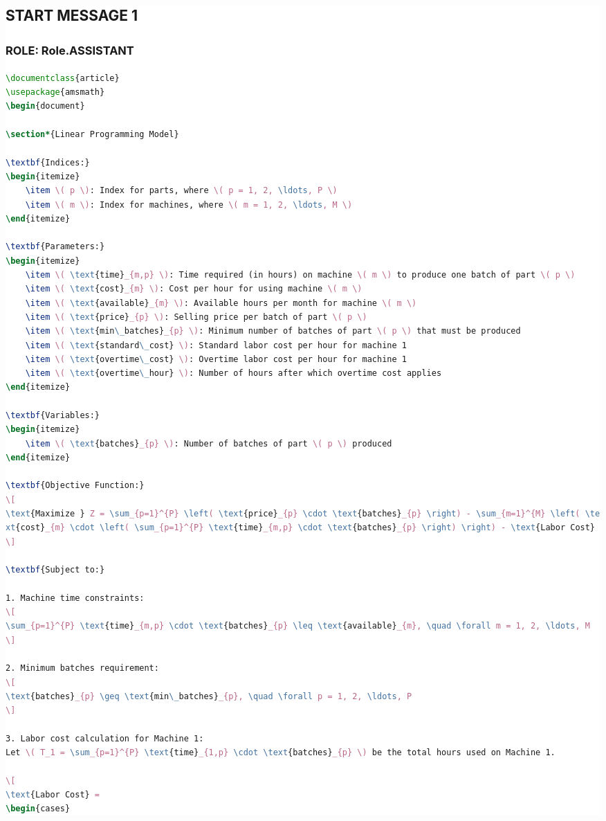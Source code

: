 
## START MESSAGE 1 
### ROLE: Role.ASSISTANT
```latex
\documentclass{article}
\usepackage{amsmath}
\begin{document}

\section*{Linear Programming Model}

\textbf{Indices:}
\begin{itemize}
    \item \( p \): Index for parts, where \( p = 1, 2, \ldots, P \)
    \item \( m \): Index for machines, where \( m = 1, 2, \ldots, M \)
\end{itemize}

\textbf{Parameters:}
\begin{itemize}
    \item \( \text{time}_{m,p} \): Time required (in hours) on machine \( m \) to produce one batch of part \( p \)
    \item \( \text{cost}_{m} \): Cost per hour for using machine \( m \)
    \item \( \text{available}_{m} \): Available hours per month for machine \( m \)
    \item \( \text{price}_{p} \): Selling price per batch of part \( p \)
    \item \( \text{min\_batches}_{p} \): Minimum number of batches of part \( p \) that must be produced
    \item \( \text{standard\_cost} \): Standard labor cost per hour for machine 1
    \item \( \text{overtime\_cost} \): Overtime labor cost per hour for machine 1
    \item \( \text{overtime\_hour} \): Number of hours after which overtime cost applies
\end{itemize}

\textbf{Variables:}
\begin{itemize}
    \item \( \text{batches}_{p} \): Number of batches of part \( p \) produced
\end{itemize}

\textbf{Objective Function:}
\[
\text{Maximize } Z = \sum_{p=1}^{P} \left( \text{price}_{p} \cdot \text{batches}_{p} \right) - \sum_{m=1}^{M} \left( \text{cost}_{m} \cdot \left( \sum_{p=1}^{P} \text{time}_{m,p} \cdot \text{batches}_{p} \right) \right) - \text{Labor Cost}
\]

\textbf{Subject to:}

1. Machine time constraints:
\[
\sum_{p=1}^{P} \text{time}_{m,p} \cdot \text{batches}_{p} \leq \text{available}_{m}, \quad \forall m = 1, 2, \ldots, M
\]

2. Minimum batches requirement:
\[
\text{batches}_{p} \geq \text{min\_batches}_{p}, \quad \forall p = 1, 2, \ldots, P
\]

3. Labor cost calculation for Machine 1:
Let \( T_1 = \sum_{p=1}^{P} \text{time}_{1,p} \cdot \text{batches}_{p} \) be the total hours used on Machine 1.

\[
\text{Labor Cost} =
\begin{cases}
```